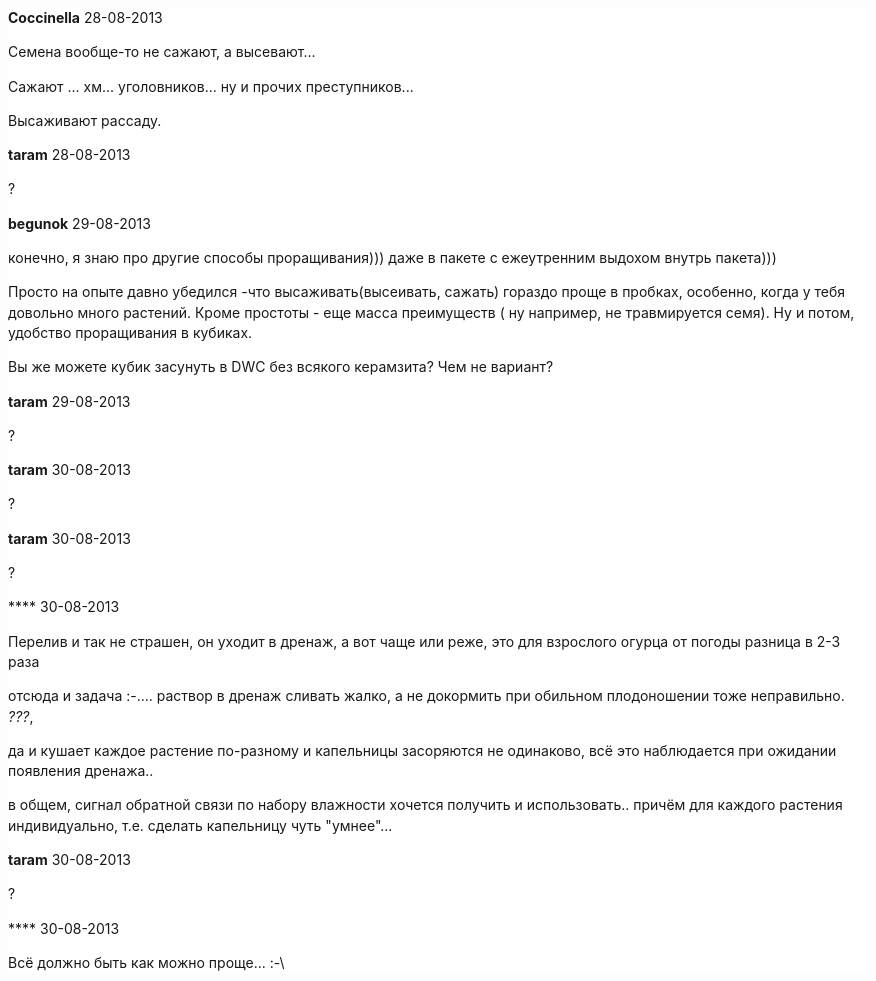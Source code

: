 
**Coccinella** 28-08-2013

Семена вообще-то не сажают, а высевают...

Сажают ... хм... уголовников... ну и прочих преступников...

Высаживают рассаду.


**taram** 28-08-2013

?


**begunok** 29-08-2013

конечно, я знаю про другие способы проращивания))) даже в пакете с ежеутренним выдохом внутрь пакета)))

Просто на опыте давно убедился -что высаживать(высеивать, сажать) гораздо проще в пробках, особенно, когда у тебя довольно много растений. Кроме простоты - еще масса преимуществ ( ну например, не травмируется семя). Ну и потом, удобство проращивания в кубиках.

Вы же можете кубик засунуть в DWC без всякого керамзита? Чем не вариант?


**taram** 29-08-2013

?


**taram** 30-08-2013

?


**taram** 30-08-2013

?


**** 30-08-2013

 Перелив и так не страшен, он уходит в дренаж, а вот чаще или реже, это для взрослого огурца от погоды разница в 2-3 раза

отсюда и задача :-\.... раствор в дренаж сливать жалко, а не докормить при обильном плодоношении тоже неправильно. *???*,

да и кушает каждое растение по-разному и капельницы засоряются не одинаково, всё это наблюдается при ожидании появления дренажа..

в общем, сигнал обратной связи по набору влажности хочется получить и использовать.. причём для каждого растения индивидуально, т.е. сделать капельницу чуть "умнее"...


**taram** 30-08-2013

?


**** 30-08-2013

 Всё должно быть как можно проще... :-\
